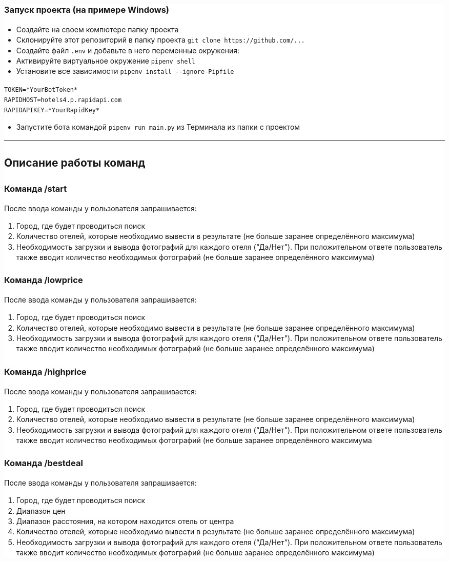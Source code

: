 
### Запуск проекта (на примере Windows)

- Создайте на своем компютере папку проекта
- Склонируйте этот репозиторий в папку проекта `git clone https://github.com/...`
- Создайте файл `.env` и добавьте в него переменные окружения:
- Активируйте виртуальное окружение `pipenv shell`
- Установите все зависимости `pipenv install --ignore-Pipfile`
```
TOKEN=*YourBotToken*
RAPIDHOST=hotels4.p.rapidapi.com
RAPIDAPIKEY=*YourRapidKey*
```
- Запустите бота командой `pipenv run main.py` из Терминала из папки с проектом 

***

## Описание работы команд

### Команда /start 

После ввода команды у пользователя запрашивается: 
1. Город, где будет проводиться поиск
2. Количество отелей, которые необходимо вывести в результате (не больше заранее определённого максимума)
3. Необходимость загрузки и вывода фотографий для каждого отеля (“Да/Нет”). При положительном ответе пользователь также вводит количество необходимых фотографий (не больше заранее определённого максимума)

### Команда /lowprice 

После ввода команды у пользователя запрашивается: 
1. Город, где будет проводиться поиск 
2. Количество отелей, которые необходимо вывести в результате (не больше заранее определённого максимума)
3. Необходимость загрузки и вывода фотографий для каждого отеля (“Да/Нет”). При положительном ответе пользователь также вводит количество необходимых фотографий (не больше заранее определённого максимума)

### Команда /highprice

После ввода команды у пользователя запрашивается: 
1. Город, где будет проводиться поиск
2. Количество отелей, которые необходимо вывести в результате (не больше заранее определённого максимума)
3. Необходимость загрузки и вывода фотографий для каждого отеля (“Да/Нет”). При положительном ответе пользователь также вводит количество необходимых фотографий (не больше заранее определённого максимума

### Команда /bestdeal

После ввода команды у пользователя запрашивается: 
1. Город, где будет проводиться поиск
2. Диапазон цен
3. Диапазон расстояния, на котором находится отель от центра
4. Количество отелей, которые необходимо вывести в результате (не больше заранее определённого максимума)
5. Необходимость загрузки и вывода фотографий для каждого отеля (“Да/Нет”). При положительном ответе пользователь также вводит количество необходимых фотографий (не больше заранее определённого максимума)
